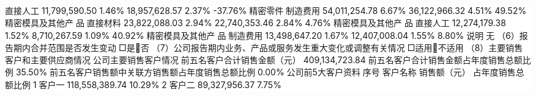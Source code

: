 直接人工
11,799,590.50
1.46%
18,957,628.57
2.37%
-37.76%
精密零件
制造费用
54,011,254.78
6.67%
36,122,966.32
4.51%
49.52%
精密模具及其他产
品
直接材料
23,822,088.03
2.94%
22,740,353.46
2.84%
4.76%
精密模具及其他产
品
直接人工
12,274,179.38
1.52%
8,710,267.59
1.09%
40.92%
精密模具及其他产
品
制造费用
13,498,647.20
1.67%
12,407,008.04
1.55%
8.80%
说明
无
（6）报告期内合并范围是否发生变动
□是否
（7）公司报告期内业务、产品或服务发生重大变化或调整有关情况
□适用不适用
（8）主要销售客户和主要供应商情况
公司主要销售客户情况
前五名客户合计销售金额（元）
409,134,723.84
前五名客户合计销售金额占年度销售总额比例
35.50%
前五名客户销售额中关联方销售额占年度销售总额比例
0.00%
公司前5大客户资料
序号
客户名称
销售额（元）
占年度销售总额比例
1
客户一
118,558,389.74
10.29%
2
客户二
89,327,956.37
7.75%